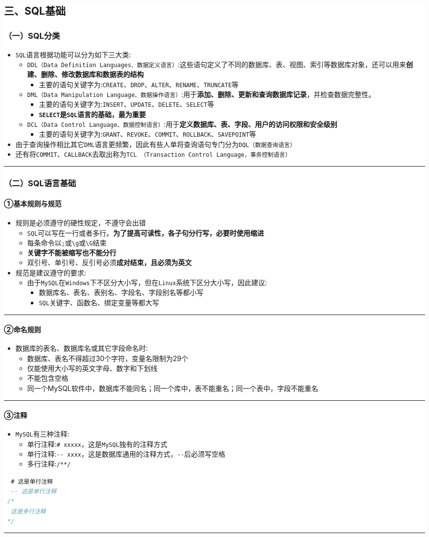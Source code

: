 ## 三、SQL基础

### （一）SQL分类

+ `SQL`语言根据功能可以分为如下三大类:
  + `DDL（Data Definition Languages、数据定义语言）`:这些语句定义了不同的数据库、表、视图、索引等数据库对象，还可以用来**创建、删除、修改数据库和数据表的结构**
    + 主要的语句关键字为:`CREATE`、`DROP`、`ALTER`、`RENAME`、`TRUNCATE`等
  + `DML（Data Manipulation Language、数据操作语言）`:用于**添加、删除、更新和查询数据库记录**，并检查数据完整性。
    + 主要的语句关键字为:`INSERT`、`UPDATE`、`DELETE`、`SELECT`等
    + **`SELECT`是`SQL`语言的基础，最为重要**
  + `DCL（Data Control Language、数据控制语言）`:用于**定义数据库、表、字段、用户的访问权限和安全级别**
    + 主要的语句关键字为:`GRANT`、`REVOKE`、`COMMIT`、`ROLLBACK`、`SAVEPOINT`等
+ 由于查询操作相比其它`DML`语言更频繁，因此有些人单将查询语句专门分为`DQL（数据查询语言）`
+ 还有将`COMMIT`、`CALLBACK`去取出称为`TCL （Transaction Control Language，事务控制语言）`

---

### （二）SQL语言基础

#### ①基本规则与规范

+ 规则是必须遵守的硬性规定，不遵守会出错
  + `SQL`可以写在一行或者多行。**为了提高可读性，各子句分行写，必要时使用缩进**
  + 每条命令以`;`或`\g`或`\G`结束
  + **关键字不能被缩写也不能分行**
  + 双引号、单引号、反引号必须**成对结束，且必须为英文**
+ 规范是建议遵守的要求:
  + 由于`MySQL`在`Windows`下不区分大小写，但在`Linux`系统下区分大小写，因此建议:
    + 数据库名、表名、表别名、字段名、字段别名等都小写
    + `SQL`关键字、函数名、绑定变量等都大写

---

#### ②命名规则

+ 数据库的表名、数据库名或其它字段命名时:
  + 数据库、表名不得超过30个字符，变量名限制为29个
  + 仅能使用大小写的英文字母、数字和下划线
  + 不能包含空格
  + 同一个MySQL软件中，数据库不能同名；同一个库中，表不能重名；同一个表中，字段不能重名

---

#### ③注释

+ `MySQL`有三种注释:
  + 单行注释:`# xxxxx`，这是`MySQL`独有的注释方式
  + 单行注释:`-- xxxx`，这是数据库通用的注释方式，`--`后必须写空格
  + 多行注释:`/**/`
~~~sql
  # 这是单行注释
  -- 这是单行注释
 /*
  这是多行注释
 */ 
~~~

---